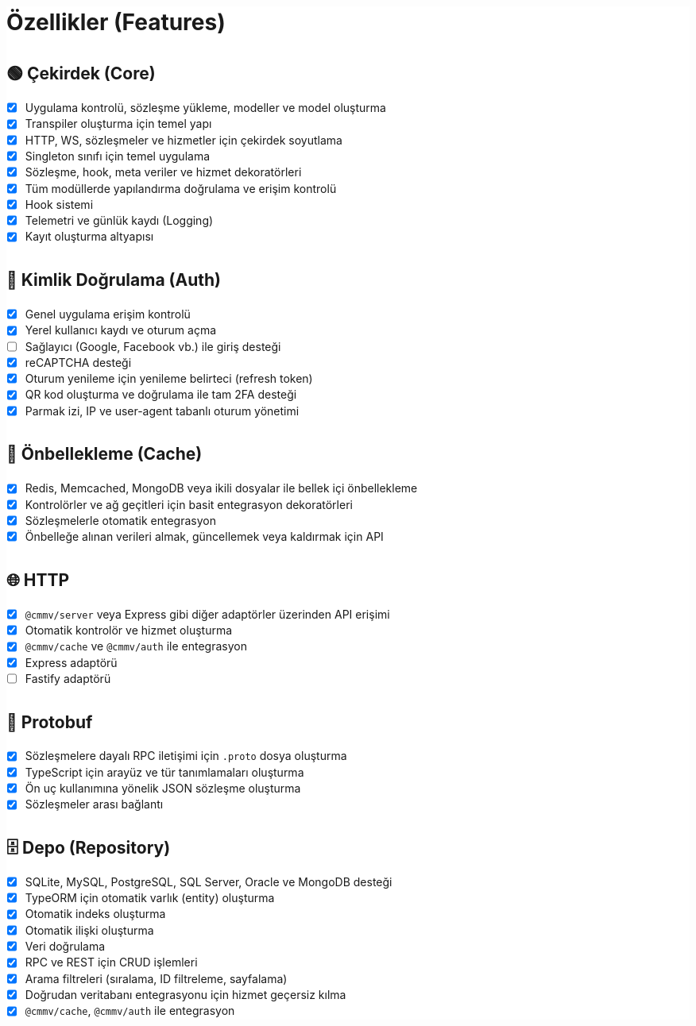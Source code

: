 # Özellikler (Features)

## 🟢 Çekirdek (Core)
- [x] Uygulama kontrolü, sözleşme yükleme, modeller ve model oluşturma
- [x] Transpiler oluşturma için temel yapı
- [x] HTTP, WS, sözleşmeler ve hizmetler için çekirdek soyutlama
- [x] Singleton sınıfı için temel uygulama
- [x] Sözleşme, hook, meta veriler ve hizmet dekoratörleri
- [x] Tüm modüllerde yapılandırma doğrulama ve erişim kontrolü
- [x] Hook sistemi
- [x] Telemetri ve günlük kaydı (Logging)
- [x] Kayıt oluşturma altyapısı

## 🔐 Kimlik Doğrulama (Auth)
- [x] Genel uygulama erişim kontrolü
- [x] Yerel kullanıcı kaydı ve oturum açma
- [ ] Sağlayıcı (Google, Facebook vb.) ile giriş desteği
- [x] reCAPTCHA desteği
- [x] Oturum yenileme için yenileme belirteci (refresh token)
- [x] QR kod oluşturma ve doğrulama ile tam 2FA desteği
- [x] Parmak izi, IP ve user-agent tabanlı oturum yönetimi

## 🚀 Önbellekleme (Cache)
- [x] Redis, Memcached, MongoDB veya ikili dosyalar ile bellek içi önbellekleme
- [x] Kontrolörler ve ağ geçitleri için basit entegrasyon dekoratörleri
- [x] Sözleşmelerle otomatik entegrasyon
- [x] Önbelleğe alınan verileri almak, güncellemek veya kaldırmak için API

## 🌐 HTTP
- [x] `@cmmv/server` veya Express gibi diğer adaptörler üzerinden API erişimi
- [x] Otomatik kontrolör ve hizmet oluşturma
- [x] `@cmmv/cache` ve `@cmmv/auth` ile entegrasyon
- [x] Express adaptörü
- [ ] Fastify adaptörü

## 📡 Protobuf
- [x] Sözleşmelere dayalı RPC iletişimi için `.proto` dosya oluşturma
- [x] TypeScript için arayüz ve tür tanımlamaları oluşturma
- [x] Ön uç kullanımına yönelik JSON sözleşme oluşturma
- [x] Sözleşmeler arası bağlantı

## 🗄 Depo (Repository)
- [x] SQLite, MySQL, PostgreSQL, SQL Server, Oracle ve MongoDB desteği
- [x] TypeORM için otomatik varlık (entity) oluşturma
- [x] Otomatik indeks oluşturma
- [x] Otomatik ilişki oluşturma
- [x] Veri doğrulama
- [x] RPC ve REST için CRUD işlemleri
- [x] Arama filtreleri (sıralama, ID filtreleme, sayfalama)
- [x] Doğrudan veritabanı entegrasyonu için hizmet geçersiz kılma
- [x] `@cmmv/cache`, `@cmmv/auth` ile entegrasyon
